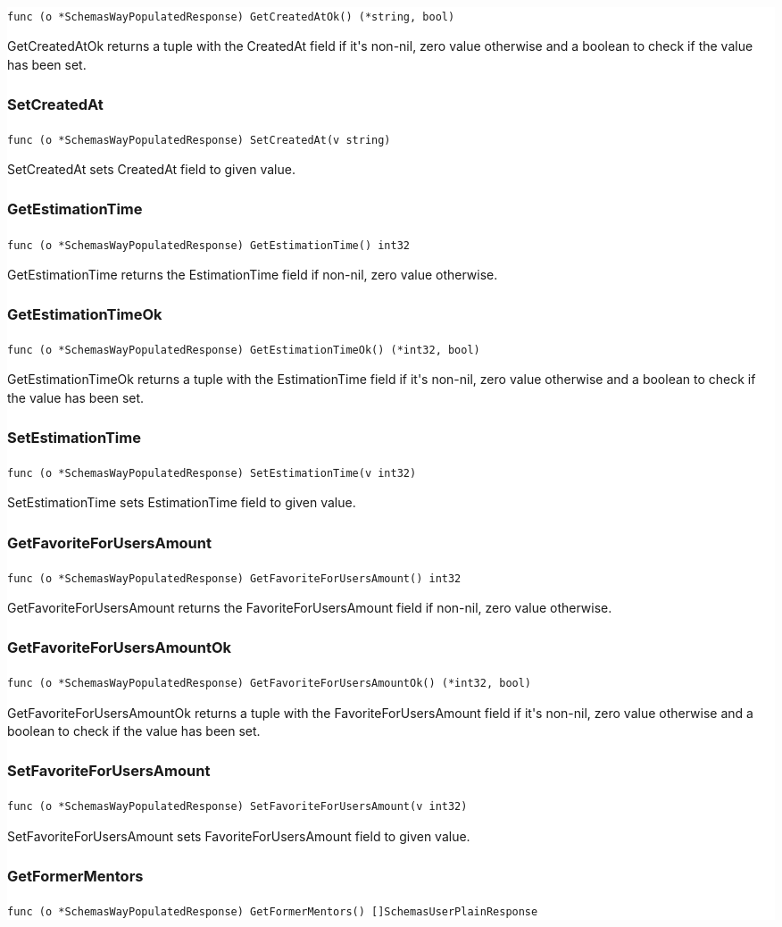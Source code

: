 `func (o *SchemasWayPopulatedResponse) GetCreatedAtOk() (*string, bool)`

GetCreatedAtOk returns a tuple with the CreatedAt field if it's non-nil, zero value otherwise
and a boolean to check if the value has been set.

### SetCreatedAt

`func (o *SchemasWayPopulatedResponse) SetCreatedAt(v string)`

SetCreatedAt sets CreatedAt field to given value.


### GetEstimationTime

`func (o *SchemasWayPopulatedResponse) GetEstimationTime() int32`

GetEstimationTime returns the EstimationTime field if non-nil, zero value otherwise.

### GetEstimationTimeOk

`func (o *SchemasWayPopulatedResponse) GetEstimationTimeOk() (*int32, bool)`

GetEstimationTimeOk returns a tuple with the EstimationTime field if it's non-nil, zero value otherwise
and a boolean to check if the value has been set.

### SetEstimationTime

`func (o *SchemasWayPopulatedResponse) SetEstimationTime(v int32)`

SetEstimationTime sets EstimationTime field to given value.


### GetFavoriteForUsersAmount

`func (o *SchemasWayPopulatedResponse) GetFavoriteForUsersAmount() int32`

GetFavoriteForUsersAmount returns the FavoriteForUsersAmount field if non-nil, zero value otherwise.

### GetFavoriteForUsersAmountOk

`func (o *SchemasWayPopulatedResponse) GetFavoriteForUsersAmountOk() (*int32, bool)`

GetFavoriteForUsersAmountOk returns a tuple with the FavoriteForUsersAmount field if it's non-nil, zero value otherwise
and a boolean to check if the value has been set.

### SetFavoriteForUsersAmount

`func (o *SchemasWayPopulatedResponse) SetFavoriteForUsersAmount(v int32)`

SetFavoriteForUsersAmount sets FavoriteForUsersAmount field to given value.


### GetFormerMentors

`func (o *SchemasWayPopulatedResponse) GetFormerMentors() []SchemasUserPlainResponse`
